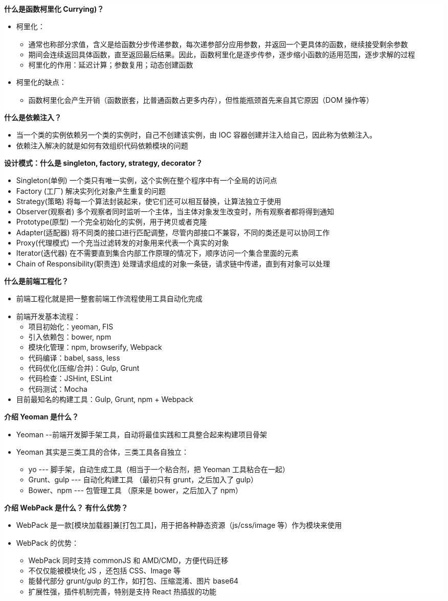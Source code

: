 **什么是函数柯里化 Currying)？**

- 柯里化：

  - 通常也称部分求值，含义是给函数分步传递参数，每次递参部分应用参数，并返回一个更具体的函数，继续接受剩余参数
  - 期间会连续返回具体函数，直至返回最后结果。因此，函数柯里化是逐步传参，逐步缩小函数的适用范围，逐步求解的过程
  - 柯里化的作用：延迟计算；参数复用；动态创建函数

- 柯里化的缺点：
  - 函数柯里化会产生开销（函数嵌套，比普通函数占更多内存），但性能瓶颈首先来自其它原因（DOM 操作等）

**什么是依赖注入？**

- 当一个类的实例依赖另一个类的实例时，自己不创建该实例，由 IOC 容器创建并注入给自己，因此称为依赖注入。
- 依赖注入解决的就是如何有效组织代码依赖模块的问题

**设计模式：什么是 singleton, factory, strategy, decorator？**

- Singleton(单例) 一个类只有唯一实例，这个实例在整个程序中有一个全局的访问点
- Factory (工厂) 解决实列化对象产生重复的问题
- Strategy(策略) 将每一个算法封装起来，使它们还可以相互替换，让算法独立于使用
- Observer(观察者) 多个观察者同时监听一个主体，当主体对象发生改变时，所有观察者都将得到通知
- Prototype(原型) 一个完全初始化的实例，用于拷贝或者克隆
- Adapter(适配器) 将不同类的接口进行匹配调整，尽管内部接口不兼容，不同的类还是可以协同工作
- Proxy(代理模式) 一个充当过滤转发的对象用来代表一个真实的对象
- Iterator(迭代器) 在不需要直到集合内部工作原理的情况下，顺序访问一个集合里面的元素
- Chain of Responsibility(职责连) 处理请求组成的对象一条链，请求链中传递，直到有对象可以处理

**什么是前端工程化？**

- 前端工程化就是把一整套前端工作流程使用工具自动化完成

* 前端开发基本流程：
  - 项目初始化：yeoman, FIS
  - 引入依赖包：bower, npm
  - 模块化管理：npm, browserify, Webpack
  - 代码编译：babel, sass, less
  - 代码优化(压缩/合并)：Gulp, Grunt
  - 代码检查：JSHint, ESLint
  - 代码测试：Mocha
* 目前最知名的构建工具：Gulp, Grunt, npm + Webpack

**介绍 Yeoman 是什么？**

- Yeoman --前端开发脚手架工具，自动将最佳实践和工具整合起来构建项目骨架
- Yeoman 其实是三类工具的合体，三类工具各自独立：

  - yo --- 脚手架，自动生成工具（相当于一个粘合剂，把 Yeoman 工具粘合在一起）
  - Grunt、gulp --- 自动化构建工具 （最初只有 grunt，之后加入了 gulp）
  - Bower、npm --- 包管理工具 （原来是 bower，之后加入了 npm）

**介绍 WebPack 是什么？ 有什么优势？**

- WebPack 是一款[模块加载器]兼[打包工具]，用于把各种静态资源（js/css/image 等）作为模块来使用
- WebPack 的优势：

  - WebPack 同时支持 commonJS 和 AMD/CMD，方便代码迁移
  - 不仅仅能被模块化 JS ，还包括 CSS、Image 等
  - 能替代部分 grunt/gulp 的工作，如打包、压缩混淆、图片 base64
  - 扩展性强，插件机制完善，特别是支持 React 热插拔的功能
